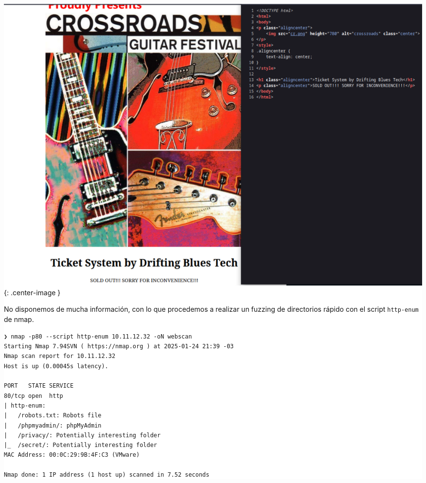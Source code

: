![code_tickets](/assets/img/commons/vulnhub/DriftingBlues3/code_tickets.png){: .center-image }

No disponemos de mucha información, con lo que procedemos a realizar un fuzzing de directorios rápido con el script `http-enum` de nmap.

```shell
❯ nmap -p80 --script http-enum 10.11.12.32 -oN webscan
Starting Nmap 7.94SVN ( https://nmap.org ) at 2025-01-24 21:39 -03
Nmap scan report for 10.11.12.32
Host is up (0.00045s latency).

PORT   STATE SERVICE
80/tcp open  http
| http-enum:
|   /robots.txt: Robots file
|   /phpmyadmin/: phpMyAdmin
|   /privacy/: Potentially interesting folder
|_  /secret/: Potentially interesting folder
MAC Address: 00:0C:29:9B:4F:C3 (VMware)

Nmap done: 1 IP address (1 host up) scanned in 7.52 seconds
```
